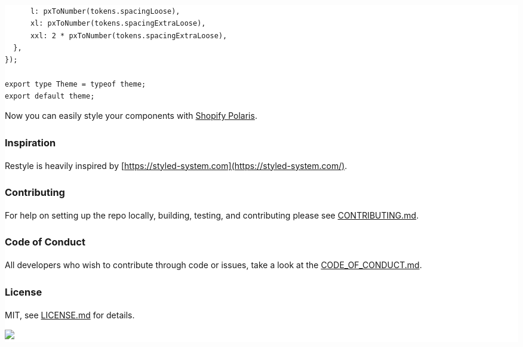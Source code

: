 ```tsx
      l: pxToNumber(tokens.spacingLoose),
      xl: pxToNumber(tokens.spacingExtraLoose),
      xxl: 2 * pxToNumber(tokens.spacingExtraLoose),
  },
});

export type Theme = typeof theme;
export default theme;
```
Now you can easily style your components with [Shopify Polaris](https://polaris.shopify.com/).

### Inspiration

Restyle is heavily inspired by [https://styled-system.com](https://styled-system.com/).

### Contributing

For help on setting up the repo locally, building, testing, and contributing
please see [CONTRIBUTING.md](https://github.com/Shopify/restyle/blob/master/CONTRIBUTING.md).

### Code of Conduct

All developers who wish to contribute through code or issues, take a look at the
[CODE_OF_CONDUCT.md](https://github.com/Shopify/restyle/blob/master/CODE_OF_CONDUCT.md).

### License

MIT, see [LICENSE.md](https://github.com/Shopify/restyle/blob/master/LICENSE.md) for details.

<img src="https://cdn.shopify.com/shopify-marketing_assets/builds/19.0.0/shopify-full-color-black.svg" width="200" />

